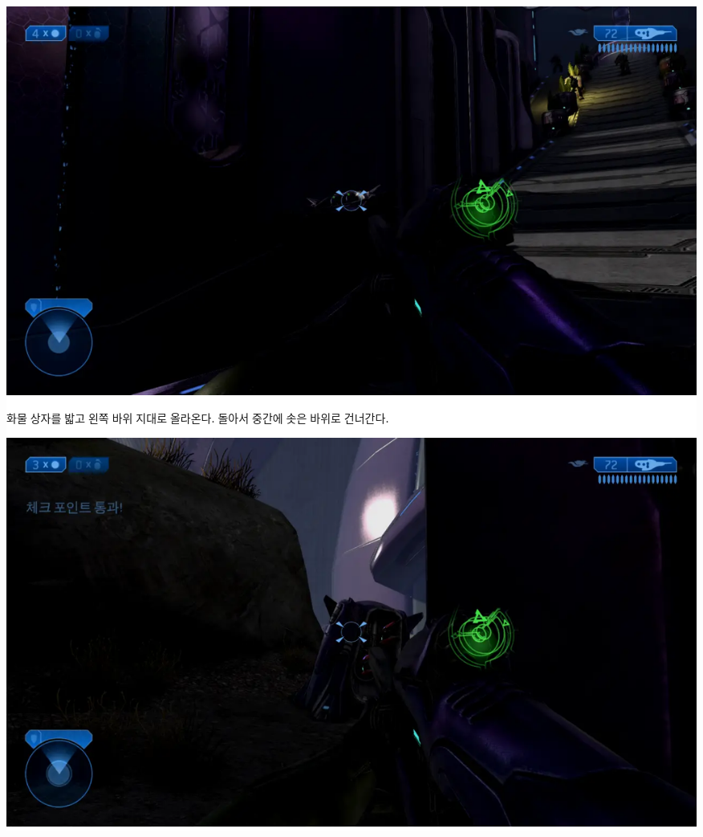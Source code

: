 ![Covenant Carbine](/assets/images/halo-2a/lv12/ch01/04-downstairs/04-outside/carbine.webp)

화물 상자를 밟고 왼쪽 바위 지대로 올라온다. 돌아서 중간에 솟은 바위로 건너간다.

![Covenant Crate](/assets/images/halo-2a/lv12/ch01/04-downstairs/04-outside/crate.webp)
